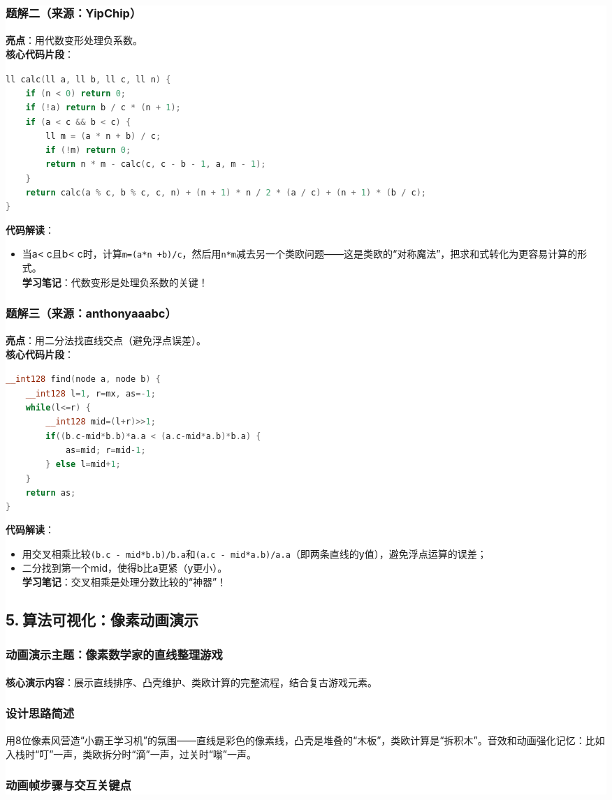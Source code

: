 
### 题解二（来源：YipChip）  
**亮点**：用代数变形处理负系数。  
**核心代码片段**：  
```cpp
ll calc(ll a, ll b, ll c, ll n) {
	if (n < 0) return 0;
	if (!a) return b / c * (n + 1);
	if (a < c && b < c) {
		ll m = (a * n + b) / c;
		if (!m) return 0;
		return n * m - calc(c, c - b - 1, a, m - 1);
	}
	return calc(a % c, b % c, c, n) + (n + 1) * n / 2 * (a / c) + (n + 1) * (b / c);
}
```  
**代码解读**：  
- 当a< c且b< c时，计算`m=(a*n +b)/c`，然后用`n*m`减去另一个类欧问题——这是类欧的“对称魔法”，把求和式转化为更容易计算的形式。  
**学习笔记**：代数变形是处理负系数的关键！


### 题解三（来源：anthonyaaabc）  
**亮点**：用二分法找直线交点（避免浮点误差）。  
**核心代码片段**：  
```cpp
__int128 find(node a, node b) {
    __int128 l=1, r=mx, as=-1;
    while(l<=r) {
        __int128 mid=(l+r)>>1;
        if((b.c-mid*b.b)*a.a < (a.c-mid*a.b)*b.a) {
            as=mid; r=mid-1;
        } else l=mid+1;
    }
    return as;
}
```  
**代码解读**：  
- 用交叉相乘比较`(b.c - mid*b.b)/b.a`和`(a.c - mid*a.b)/a.a`（即两条直线的y值），避免浮点运算的误差；  
- 二分找到第一个mid，使得b比a更紧（y更小）。  
**学习笔记**：交叉相乘是处理分数比较的“神器”！


## 5. 算法可视化：像素动画演示  

### 动画演示主题：**像素数学家的直线整理游戏**  
**核心演示内容**：展示直线排序、凸壳维护、类欧计算的完整流程，结合复古游戏元素。  

### 设计思路简述  
用8位像素风营造“小霸王学习机”的氛围——直线是彩色的像素线，凸壳是堆叠的“木板”，类欧计算是“拆积木”。音效和动画强化记忆：比如入栈时“叮”一声，类欧拆分时“滴”一声，过关时“嗡”一声。


### 动画帧步骤与交互关键点  
